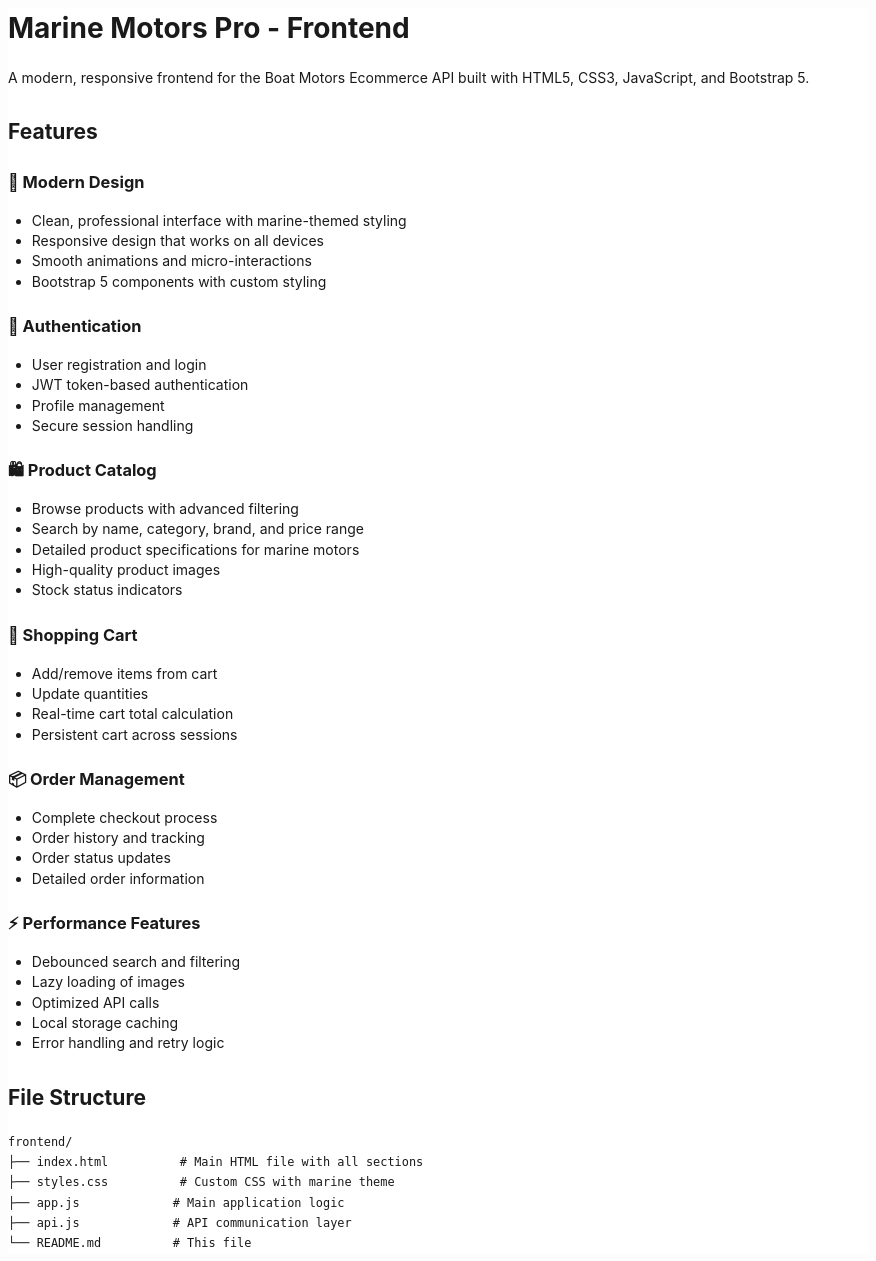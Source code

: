 # Marine Motors Pro - Frontend

A modern, responsive frontend for the Boat Motors Ecommerce API built with HTML5, CSS3, JavaScript, and Bootstrap 5.

## Features

### 🎨 Modern Design
- Clean, professional interface with marine-themed styling
- Responsive design that works on all devices
- Smooth animations and micro-interactions
- Bootstrap 5 components with custom styling

### 🔐 Authentication
- User registration and login
- JWT token-based authentication
- Profile management
- Secure session handling

### 🛍️ Product Catalog
- Browse products with advanced filtering
- Search by name, category, brand, and price range
- Detailed product specifications for marine motors
- High-quality product images
- Stock status indicators

### 🛒 Shopping Cart
- Add/remove items from cart
- Update quantities
- Real-time cart total calculation
- Persistent cart across sessions

### 📦 Order Management
- Complete checkout process
- Order history and tracking
- Order status updates
- Detailed order information

### ⚡ Performance Features
- Debounced search and filtering
- Lazy loading of images
- Optimized API calls
- Local storage caching
- Error handling and retry logic

## File Structure

```
frontend/
├── index.html          # Main HTML file with all sections
├── styles.css          # Custom CSS with marine theme
├── app.js             # Main application logic
├── api.js             # API communication layer
└── README.md          # This file
```
